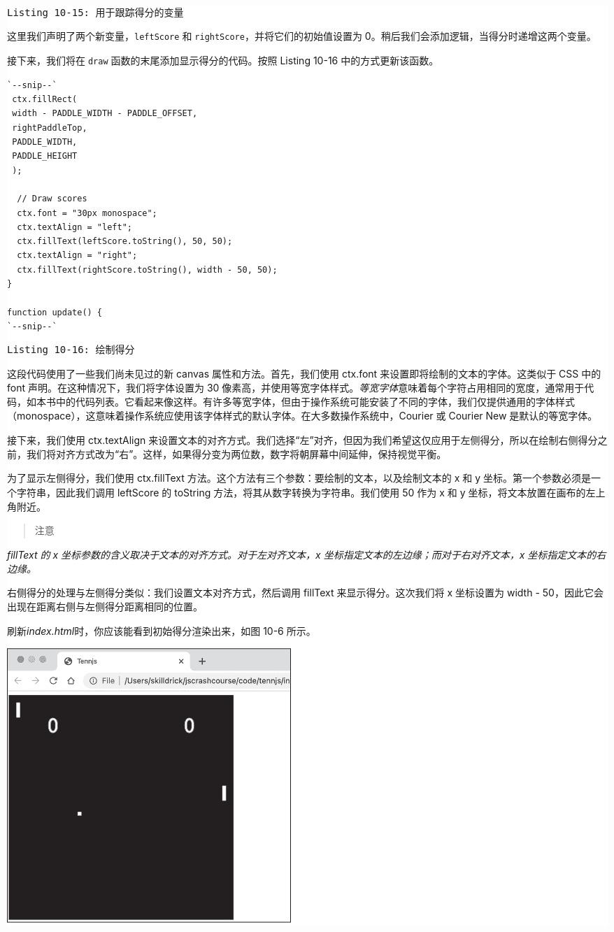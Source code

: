 <samp class="SANS_Futura_Std_Book_Oblique_I_11">Listing 10-15: 用于跟踪得分的变量</samp>

这里我们声明了两个新变量，`leftScore` 和 `rightScore`，并将它们的初始值设置为 0。稍后我们会添加逻辑，当得分时递增这两个变量。

接下来，我们将在 `draw` 函数的末尾添加显示得分的代码。按照 Listing 10-16 中的方式更新该函数。

```
`--snip--`
 ctx.fillRect(
 width - PADDLE_WIDTH - PADDLE_OFFSET,
 rightPaddleTop,
 PADDLE_WIDTH,
 PADDLE_HEIGHT
 );

  // Draw scores
  ctx.font = "30px monospace";
  ctx.textAlign = "left";
  ctx.fillText(leftScore.toString(), 50, 50);
  ctx.textAlign = "right";
  ctx.fillText(rightScore.toString(), width - 50, 50);
}

function update() {
`--snip--` 
```

<samp class="SANS_Futura_Std_Book_Oblique_I_11">Listing 10-16: 绘制得分</samp>

这段代码使用了一些我们尚未见过的新 canvas 属性和方法。首先，我们使用 ctx.font 来设置即将绘制的文本的字体。这类似于 CSS 中的 font 声明。在这种情况下，我们将字体设置为 30 像素高，并使用等宽字体样式。*等宽字体*意味着每个字符占用相同的宽度，通常用于代码，如本书中的代码列表。它看起来像这样。有许多等宽字体，但由于操作系统可能安装了不同的字体，我们仅提供通用的字体样式（monospace），这意味着操作系统应使用该字体样式的默认字体。在大多数操作系统中，Courier 或 Courier New 是默认的等宽字体。

接下来，我们使用 ctx.textAlign 来设置文本的对齐方式。我们选择“左”对齐，但因为我们希望这仅应用于左侧得分，所以在绘制右侧得分之前，我们将对齐方式改为“右”。这样，如果得分变为两位数，数字将朝屏幕中间延伸，保持视觉平衡。

为了显示左侧得分，我们使用 ctx.fillText 方法。这个方法有三个参数：要绘制的文本，以及绘制文本的 x 和 y 坐标。第一个参数必须是一个字符串，因此我们调用 leftScore 的 toString 方法，将其从数字转换为字符串。我们使用 50 作为 x 和 y 坐标，将文本放置在画布的左上角附近。

> <samp class="SANS_Dogma_OT_Bold_B_21">注意</samp>

*fillText 的 x 坐标参数的含义取决于文本的对齐方式。对于左对齐文本，x 坐标指定文本的左边缘；而对于右对齐文本，x 坐标指定文本的右边缘。*

右侧得分的处理与左侧得分类似：我们设置文本对齐方式，然后调用 fillText 来显示得分。这次我们将 x 坐标设置为 width - 50，因此它会出现在距离右侧与左侧得分距离相同的位置。

刷新*index.html*时，你应该能看到初始得分渲染出来，如图 10-6 所示。

![](img/Figure_10-6.png)
